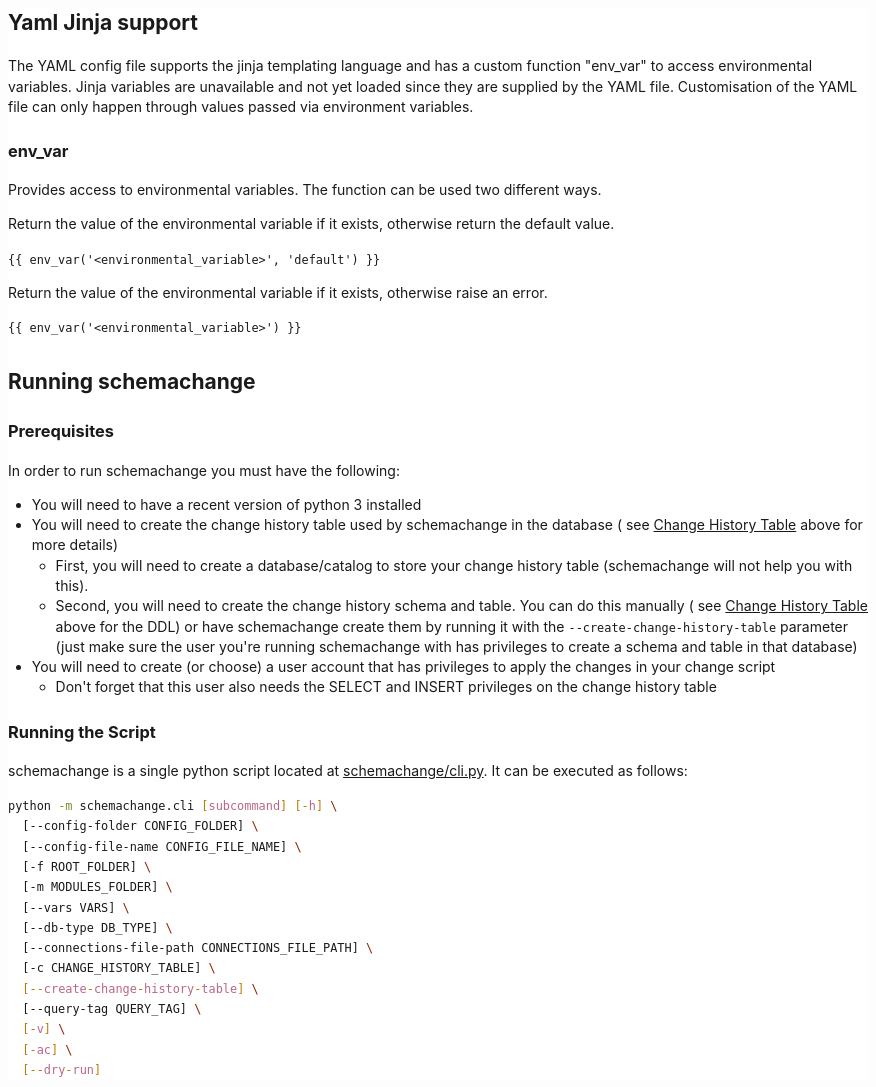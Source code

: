 ## Yaml Jinja support

The YAML config file supports the jinja templating language and has a custom function "env_var" to access environmental
variables. Jinja variables are unavailable and not yet loaded since they are supplied by the YAML file. Customisation of
the YAML file can only happen through values passed via environment variables.

### env_var

Provides access to environmental variables. The function can be used two different ways.

Return the value of the environmental variable if it exists, otherwise return the default value.

```jinja
{{ env_var('<environmental_variable>', 'default') }}
```

Return the value of the environmental variable if it exists, otherwise raise an error.

```jinja
{{ env_var('<environmental_variable>') }}
```

## Running schemachange

### Prerequisites

In order to run schemachange you must have the following:

- You will need to have a recent version of python 3 installed
- You will need to create the change history table used by schemachange in the database (
  see [Change History Table](#change-history-table) above for more details)
  - First, you will need to create a database/catalog to store your change history table (schemachange will not help you with
    this).
  - Second, you will need to create the change history schema and table. You can do this manually (
    see [Change History Table](#change-history-table) above for the DDL) or have schemachange create them by running
    it with the `--create-change-history-table` parameter (just make sure the user you're running
    schemachange with has privileges to create a schema and table in that database)
- You will need to create (or choose) a user account that has privileges to apply the changes in your change script
  - Don't forget that this user also needs the SELECT and INSERT privileges on the change history table

### Running the Script

schemachange is a single python script located at [schemachange/cli.py](schemachange/cli.py). It can be executed as
follows:

```bash
python -m schemachange.cli [subcommand] [-h] \
  [--config-folder CONFIG_FOLDER] \
  [--config-file-name CONFIG_FILE_NAME] \
  [-f ROOT_FOLDER] \
  [-m MODULES_FOLDER] \
  [--vars VARS] \
  [--db-type DB_TYPE] \
  [--connections-file-path CONNECTIONS_FILE_PATH] \
  [-c CHANGE_HISTORY_TABLE] \
  [--create-change-history-table] \
  [--query-tag QUERY_TAG] \
  [-v] \
  [-ac] \
  [--dry-run]
```